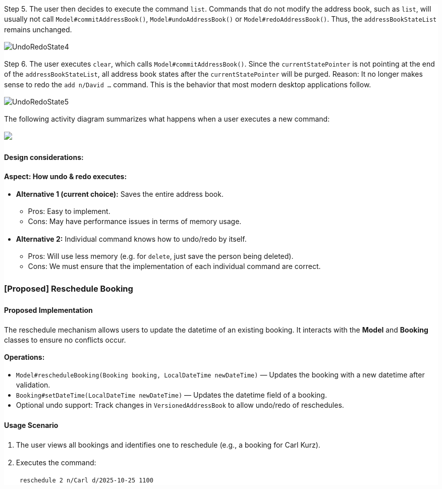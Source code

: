 </div>

Step 5. The user then decides to execute the command `list`. Commands that do not modify the address book, such as `list`, will usually not call `Model#commitAddressBook()`, `Model#undoAddressBook()` or `Model#redoAddressBook()`. Thus, the `addressBookStateList` remains unchanged.

![UndoRedoState4](images/UndoRedoState4.png)

Step 6. The user executes `clear`, which calls `Model#commitAddressBook()`. Since the `currentStatePointer` is not pointing at the end of the `addressBookStateList`, all address book states after the `currentStatePointer` will be purged. Reason: It no longer makes sense to redo the `add n/David …​` command. This is the behavior that most modern desktop applications follow.

![UndoRedoState5](images/UndoRedoState5.png)

The following activity diagram summarizes what happens when a user executes a new command:

<img src="images/CommitActivityDiagram.png" width="250" />

#### Design considerations:

**Aspect: How undo & redo executes:**

* **Alternative 1 (current choice):** Saves the entire address book.
  * Pros: Easy to implement.
  * Cons: May have performance issues in terms of memory usage.

* **Alternative 2:** Individual command knows how to undo/redo by
  itself.
  * Pros: Will use less memory (e.g. for `delete`, just save the person being deleted).
  * Cons: We must ensure that the implementation of each individual command are correct.


### \[Proposed\] Reschedule Booking

#### Proposed Implementation

The reschedule mechanism allows users to update the datetime of an existing booking. It interacts with the **Model** and **Booking** classes to ensure no conflicts occur.

**Operations:**

  - `Model#rescheduleBooking(Booking booking, LocalDateTime newDateTime)` — Updates the booking with a new datetime after validation.
  - `Booking#setDateTime(LocalDateTime newDateTime)` — Updates the datetime field of a booking.
  - Optional undo support: Track changes in `VersionedAddressBook` to allow undo/redo of reschedules.


#### Usage Scenario

1.  The user views all bookings and identifies one to reschedule (e.g., a booking for Carl Kurz).

2.  Executes the command:

    ```
     reschedule 2 n/Carl d/2025-10-25 1100
    ```
